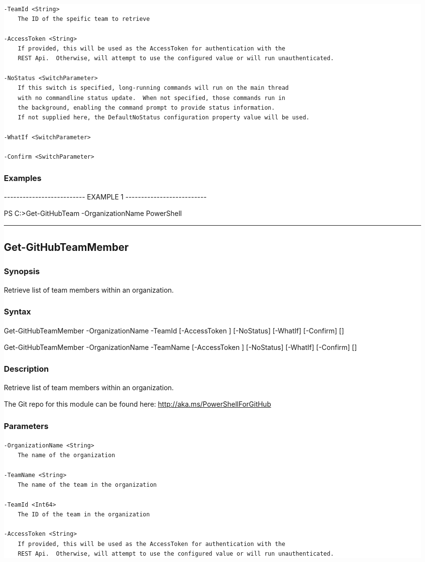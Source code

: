 	-TeamId <String>
	    The ID of the speific team to retrieve

	-AccessToken <String>
	    If provided, this will be used as the AccessToken for authentication with the
	    REST Api.  Otherwise, will attempt to use the configured value or will run unauthenticated.

	-NoStatus <SwitchParameter>
	    If this switch is specified, long-running commands will run on the main thread
	    with no commandline status update.  When not specified, those commands run in
	    the background, enabling the command prompt to provide status information.
	    If not supplied here, the DefaultNoStatus configuration property value will be used.

	-WhatIf <SwitchParameter>

	-Confirm <SwitchParameter>

### Examples

-------------------------- EXAMPLE 1 --------------------------

PS C:\>Get-GitHubTeam -OrganizationName PowerShell

---
## Get-GitHubTeamMember

### Synopsis

Retrieve list of team members within an organization.

### Syntax

Get-GitHubTeamMember -OrganizationName <String> -TeamId <Int64> [-AccessToken <String>] [-NoStatus] [-WhatIf] [-Confirm] [<CommonParameters>]

Get-GitHubTeamMember -OrganizationName <String> -TeamName <String> [-AccessToken <String>] [-NoStatus] [-WhatIf] [-Confirm] [<CommonParameters>]

### Description

Retrieve list of team members within an organization.

The Git repo for this module can be found here: http://aka.ms/PowerShellForGitHub

### Parameters

	-OrganizationName <String>
	    The name of the organization

	-TeamName <String>
	    The name of the team in the organization

	-TeamId <Int64>
	    The ID of the team in the organization

	-AccessToken <String>
	    If provided, this will be used as the AccessToken for authentication with the
	    REST Api.  Otherwise, will attempt to use the configured value or will run unauthenticated.
